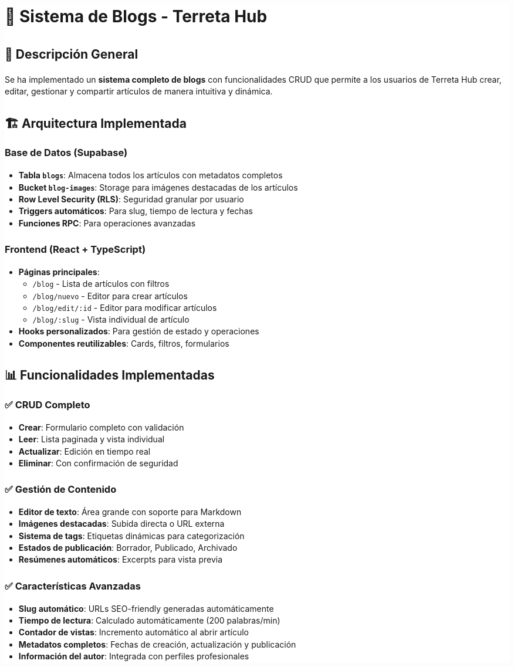 # 📝 Sistema de Blogs - Terreta Hub

## 🎯 Descripción General

Se ha implementado un **sistema completo de blogs** con funcionalidades CRUD que permite a los usuarios de Terreta Hub crear, editar, gestionar y compartir artículos de manera intuitiva y dinámica.

## 🏗️ Arquitectura Implementada

### **Base de Datos (Supabase)**
- **Tabla `blogs`**: Almacena todos los artículos con metadatos completos
- **Bucket `blog-images`**: Storage para imágenes destacadas de los artículos
- **Row Level Security (RLS)**: Seguridad granular por usuario
- **Triggers automáticos**: Para slug, tiempo de lectura y fechas
- **Funciones RPC**: Para operaciones avanzadas

### **Frontend (React + TypeScript)**
- **Páginas principales**:
  - `/blog` - Lista de artículos con filtros
  - `/blog/nuevo` - Editor para crear artículos
  - `/blog/edit/:id` - Editor para modificar artículos
  - `/blog/:slug` - Vista individual de artículo
- **Hooks personalizados**: Para gestión de estado y operaciones
- **Componentes reutilizables**: Cards, filtros, formularios

## 📊 Funcionalidades Implementadas

### **✅ CRUD Completo**
- **Crear**: Formulario completo con validación
- **Leer**: Lista paginada y vista individual
- **Actualizar**: Edición en tiempo real
- **Eliminar**: Con confirmación de seguridad

### **✅ Gestión de Contenido**
- **Editor de texto**: Área grande con soporte para Markdown
- **Imágenes destacadas**: Subida directa o URL externa
- **Sistema de tags**: Etiquetas dinámicas para categorización
- **Estados de publicación**: Borrador, Publicado, Archivado
- **Resúmenes automáticos**: Excerpts para vista previa

### **✅ Características Avanzadas**
- **Slug automático**: URLs SEO-friendly generadas automáticamente
- **Tiempo de lectura**: Calculado automáticamente (200 palabras/min)
- **Contador de vistas**: Incremento automático al abrir artículo
- **Metadatos completos**: Fechas de creación, actualización y publicación
- **Información del autor**: Integrada con perfiles profesionales
